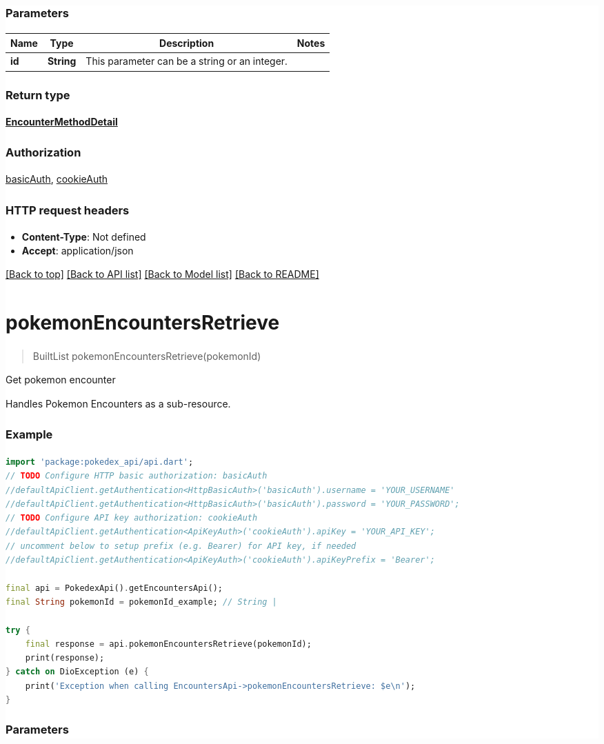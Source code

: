 ### Parameters

Name | Type | Description  | Notes
------------- | ------------- | ------------- | -------------
 **id** | **String**| This parameter can be a string or an integer. | 

### Return type

[**EncounterMethodDetail**](EncounterMethodDetail.md)

### Authorization

[basicAuth](../README.md#basicAuth), [cookieAuth](../README.md#cookieAuth)

### HTTP request headers

 - **Content-Type**: Not defined
 - **Accept**: application/json

[[Back to top]](#) [[Back to API list]](../README.md#documentation-for-api-endpoints) [[Back to Model list]](../README.md#documentation-for-models) [[Back to README]](../README.md)

# **pokemonEncountersRetrieve**
> BuiltList<PokemonEncountersRetrieve200ResponseInner> pokemonEncountersRetrieve(pokemonId)

Get pokemon encounter

Handles Pokemon Encounters as a sub-resource.

### Example
```dart
import 'package:pokedex_api/api.dart';
// TODO Configure HTTP basic authorization: basicAuth
//defaultApiClient.getAuthentication<HttpBasicAuth>('basicAuth').username = 'YOUR_USERNAME'
//defaultApiClient.getAuthentication<HttpBasicAuth>('basicAuth').password = 'YOUR_PASSWORD';
// TODO Configure API key authorization: cookieAuth
//defaultApiClient.getAuthentication<ApiKeyAuth>('cookieAuth').apiKey = 'YOUR_API_KEY';
// uncomment below to setup prefix (e.g. Bearer) for API key, if needed
//defaultApiClient.getAuthentication<ApiKeyAuth>('cookieAuth').apiKeyPrefix = 'Bearer';

final api = PokedexApi().getEncountersApi();
final String pokemonId = pokemonId_example; // String | 

try {
    final response = api.pokemonEncountersRetrieve(pokemonId);
    print(response);
} catch on DioException (e) {
    print('Exception when calling EncountersApi->pokemonEncountersRetrieve: $e\n');
}
```

### Parameters
